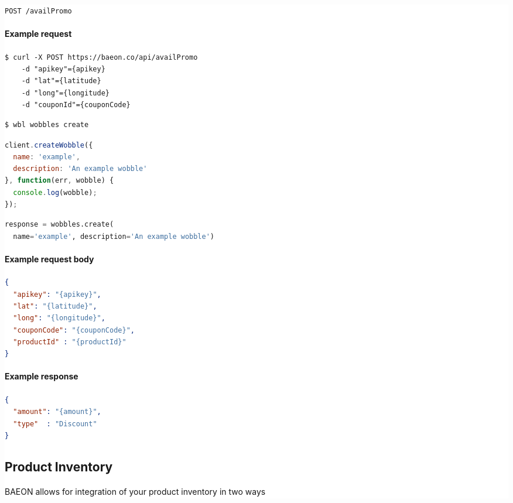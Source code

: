 
```endpoint
POST /availPromo
```

#### Example request

```curl
$ curl -X POST https://baeon.co/api/availPromo  
    -d "apikey"={apikey} 
    -d "lat"={latitude}
    -d "long"={longitude}
    -d "couponId"={couponCode}
```

```bash
$ wbl wobbles create
```

```javascript
client.createWobble({
  name: 'example',
  description: 'An example wobble'
}, function(err, wobble) {
  console.log(wobble);
});
```

```python
response = wobbles.create(
  name='example', description='An example wobble')
```

#### Example request body

```json
{
  "apikey": "{apikey}",
  "lat": "{latitude}",
  "long": "{longitude}",
  "couponCode": "{couponCode}",
  "productId" : "{productId}"
}
```


#### Example response

```json
{
  "amount": "{amount}",
  "type"  : "Discount"
}
```
## Product Inventory

BAEON allows for integration of your product inventory in two ways
